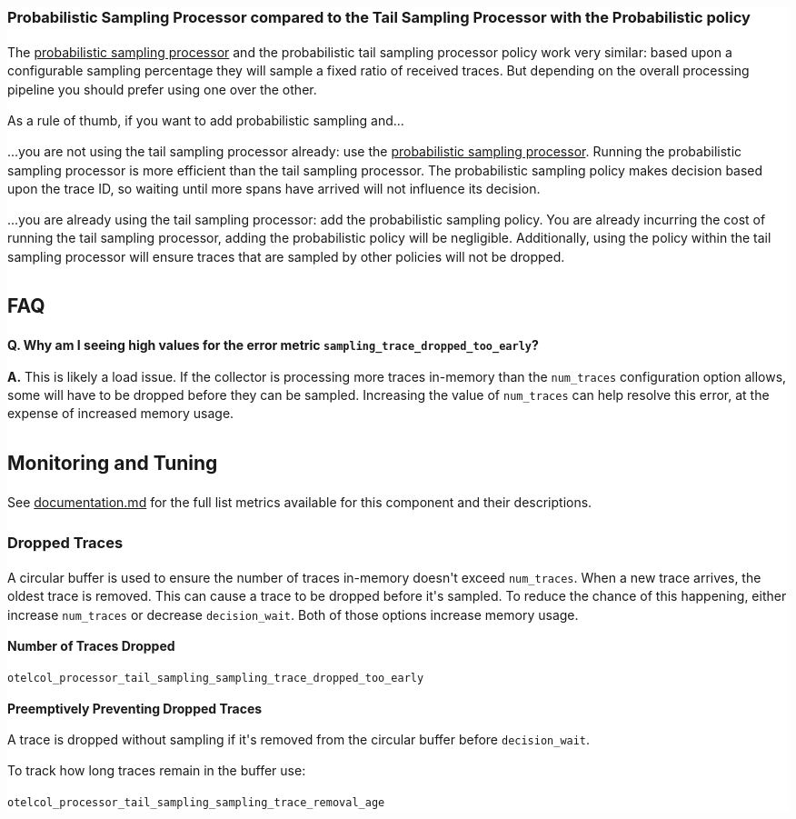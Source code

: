 ### Probabilistic Sampling Processor compared to the Tail Sampling Processor with the Probabilistic policy

The [probabilistic sampling processor][probabilistic_sampling_processor] and the probabilistic tail sampling processor policy work very similar: based upon a configurable sampling percentage they will sample a fixed ratio of received traces. But depending on the overall processing pipeline you should prefer using one over the other.

As a rule of thumb, if you want to add probabilistic sampling and...

...you are not using the tail sampling processor already: use the [probabilistic sampling processor][probabilistic_sampling_processor]. Running the probabilistic sampling processor is more efficient than the tail sampling processor. The probabilistic sampling policy makes decision based upon the trace ID, so waiting until more spans have arrived will not influence its decision.

...you are already using the tail sampling processor: add the probabilistic sampling policy. You are already incurring the cost of running the tail sampling processor, adding the probabilistic policy will be negligible. Additionally, using the policy within the tail sampling processor will ensure traces that are sampled by other policies will not be dropped.

[probabilistic_sampling_processor]: ../probabilisticsamplerprocessor
[loadbalancing_exporter]: ../../exporter/loadbalancingexporter

## FAQ

**Q. Why am I seeing high values for the error metric `sampling_trace_dropped_too_early`?**

**A.** This is likely a load issue. If the collector is processing more traces in-memory than the `num_traces` configuration
option allows, some will have to be dropped before they can be sampled. Increasing the value of `num_traces` can
help resolve this error, at the expense of increased memory usage.

## Monitoring and Tuning

See [documentation.md][documentation_md] for the full list metrics available for this component and their descriptions.

### Dropped Traces

A circular buffer is used to ensure the number of traces in-memory doesn't exceed `num_traces`. When a new trace arrives, the oldest trace is removed. This can cause a trace to be dropped before it's sampled. To reduce the chance of this happening, either increase `num_traces` or decrease `decision_wait`. Both of those options increase memory usage.

**Number of Traces Dropped**
```
otelcol_processor_tail_sampling_sampling_trace_dropped_too_early
```

**Preemptively Preventing Dropped Traces**

A trace is dropped without sampling if it's removed from the circular buffer before `decision_wait`.

To track how long traces remain in the buffer use:
```
otelcol_processor_tail_sampling_sampling_trace_removal_age
```


[beta]: https://github.com/open-telemetry/opentelemetry-collector/blob/main/docs/component-stability.md#beta
[contrib]: https://github.com/open-telemetry/opentelemetry-collector-releases/tree/main/distributions/otelcol-contrib
[k8s]: https://github.com/open-telemetry/opentelemetry-collector-releases/tree/main/distributions/otelcol-k8s
[documentation_md]: ./documentation.md